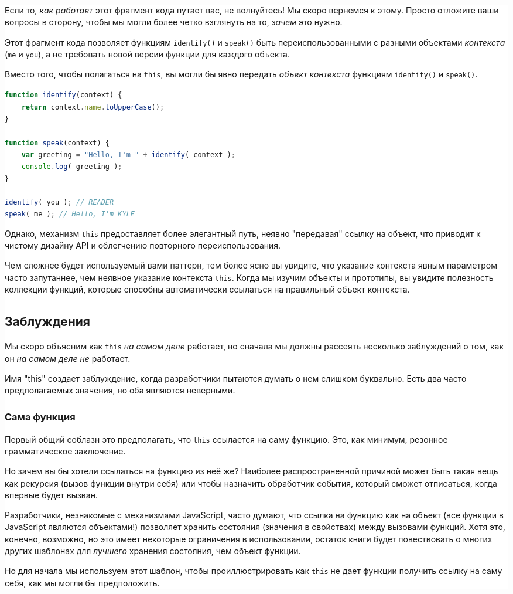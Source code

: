 Если то, *как работает* этот фрагмент кода путает вас, не волнуйтесь! Мы скоро вернемся к этому. Просто отложите ваши вопросы в сторону, чтобы мы могли более четко взглянуть на то, *зачем* это нужно.

Этот фрагмент кода позволяет функциям `identify()` и `speak()` быть переиспользованными с разными объектами *контекста* (`me` и `you`), а не требовать новой версии функции для каждого объекта.

Вместо того, чтобы полагаться на `this`, вы могли бы явно передать *объект контекста* функциям `identify()` и `speak()`.

```js
function identify(context) {
	return context.name.toUpperCase();
}

function speak(context) {
	var greeting = "Hello, I'm " + identify( context );
	console.log( greeting );
}

identify( you ); // READER
speak( me ); // Hello, I'm KYLE
```

Однако, механизм `this` предоставляет более элегантный путь, неявно "передавая" ссылку на объект, что приводит к чистому дизайну API и облегчению повторного переиспользования.

Чем сложнее будет используемый вами паттерн, тем более ясно вы увидите, что указание контекста явным параметром часто запутаннее, чем неявное указание контекста `this`. Когда мы изучим объекты и прототипы, вы увидите полезность коллекции функций, которые способны автоматически ссылаться на правильный объект контекста.

## Заблуждения

Мы скоро объясним как `this` *на самом деле* работает, но сначала мы должны рассеять несколько заблуждений о том, как он *на самом деле не* работает.

Имя "this" создает заблуждение, когда разработчики пытаются думать о нем слишком буквально. Есть два часто предполагаемых значения, но оба являются неверными.

### Сама функция

Первый общий соблазн это предполагать, что `this` ссылается на саму функцию. Это, как минимум, резонное грамматическое заключение.

Но зачем вы бы хотели ссылаться на функцию из неё же? Наиболее распространенной причиной может быть такая вещь как рекурсия (вызов функции внутри себя) или чтобы назначить обработчик события, который сможет отписаться, когда впервые будет вызван.

Разработчики, незнакомые с механизмами JavaScript, часто думают, что ссылка на функцию как на объект (все функции в JavaScript являются объектами!) позволяет хранить состояния (значения в свойствах) между вызовами функций. Хотя это, конечно, возможно, но это имеет некоторые ограничения в использовании, остаток книги будет повествовать о многих других шаблонах для *лучшего* хранения состояния, чем объект функции.

Но для начала мы используем этот шаблон, чтобы проиллюстрировать как `this` не дает функции получить ссылку на саму себя, как мы могли бы предположить.
